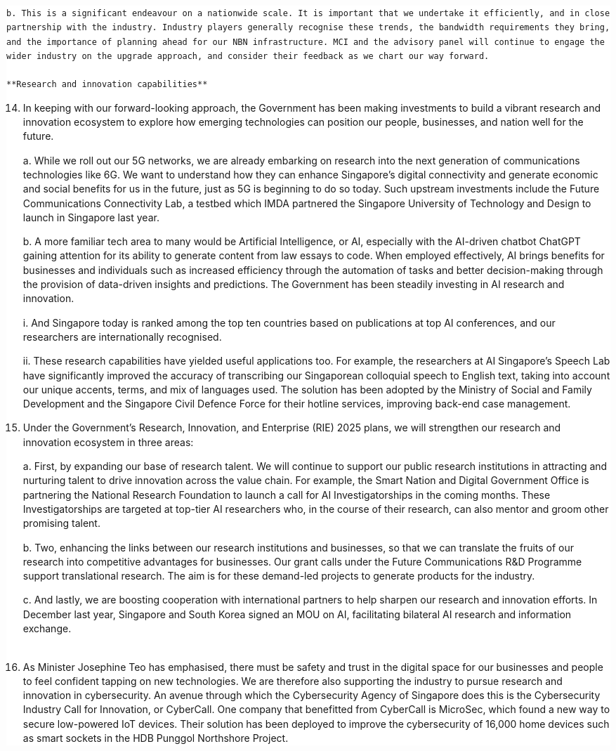     b. This is a significant endeavour on a nationwide scale. It is important that we undertake it efficiently, and in close partnership with the industry. Industry players generally recognise these trends, the bandwidth requirements they bring, and the importance of planning ahead for our NBN infrastructure. MCI and the advisory panel will continue to engage the wider industry on the upgrade approach, and consider their feedback as we chart our way forward.   
  
    **Research and innovation capabilities**

14. In keeping with our forward-looking approach, the Government has been making investments to build a vibrant research and innovation ecosystem to explore how emerging technologies can position our people, businesses, and nation well for the future.   
  
    a. While we roll out our 5G networks, we are already embarking on research into the next generation of communications technologies like 6G. We want to understand how they can enhance Singapore’s digital connectivity and generate economic and social benefits for us in the future, just as 5G is beginning to do so today. Such upstream investments include the Future Communications Connectivity Lab, a testbed which IMDA partnered the Singapore University of Technology and Design to launch in Singapore last year.   
  
    b. A more familiar tech area to many would be Artificial Intelligence, or AI, especially with the AI-driven chatbot ChatGPT gaining attention for its ability to generate content from law essays to code. When employed effectively, AI brings benefits for businesses and individuals such as increased efficiency through the automation of tasks and better decision-making through the provision of data-driven insights and predictions. The Government has been steadily investing in AI research and innovation. 

    i. And Singapore today is ranked among the top ten countries based on publications at top AI conferences, and our researchers are internationally recognised. 

    ii. These research capabilities have yielded useful applications too. For example, the researchers at AI Singapore’s Speech Lab have significantly improved the accuracy of transcribing our Singaporean colloquial speech to English text, taking into account our unique accents, terms, and mix of languages used. The solution has been adopted by the Ministry of Social and Family Development and the Singapore Civil Defence Force for their hotline services, improving back-end case management. 

15. Under the Government’s Research, Innovation, and Enterprise (RIE) 2025 plans, we will strengthen our research and innovation ecosystem in three areas:    
  
    a. First, by expanding our base of research talent. We will continue to support our public research institutions in attracting and nurturing talent to drive innovation across the value chain. For example, the Smart Nation and Digital Government Office is partnering the National Research Foundation to launch a call for AI Investigatorships in the coming months. These Investigatorships are targeted at top-tier AI researchers who, in the course of their research, can also mentor and groom other promising talent.   
  
    b. Two, enhancing the links between our research institutions and businesses, so that we can translate the fruits of our research into competitive advantages for businesses. Our grant calls under the Future Communications R&D Programme support translational research. The aim is for these demand-led projects to generate products for the industry.

    c. And lastly, we are boosting cooperation with international partners to help sharpen our research and innovation efforts. In December last year, Singapore and South Korea signed an MOU on AI, facilitating bilateral AI research and information exchange.   
   
16. As Minister Josephine Teo has emphasised, there must be safety and trust in the digital space for our businesses and people to feel confident tapping on new technologies. We are therefore also supporting the industry to pursue research and innovation in cybersecurity. An avenue through which the Cybersecurity Agency of Singapore does this is the Cybersecurity Industry Call for Innovation, or CyberCall. One company that benefitted from CyberCall is MicroSec, which found a new way to secure low-powered IoT devices. Their solution has been deployed to improve the cybersecurity of 16,000 home devices such as smart sockets in the HDB Punggol Northshore Project.   
  